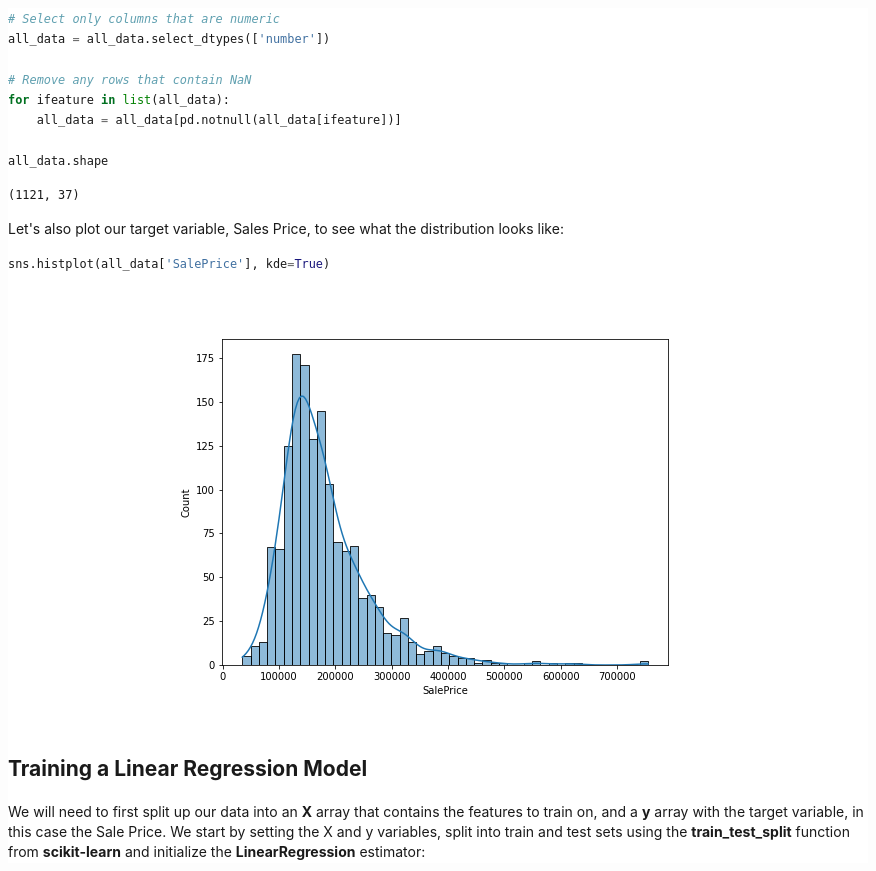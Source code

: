 
```python
# Select only columns that are numeric
all_data = all_data.select_dtypes(['number'])

# Remove any rows that contain NaN
for ifeature in list(all_data):
    all_data = all_data[pd.notnull(all_data[ifeature])]

all_data.shape
```

	(1121, 37)

Let's also plot our target variable, Sales Price, to see what the distribution looks like:

```python
sns.histplot(all_data['SalePrice'], kde=True)
```

<center>
    <figure>
        <img src="img/linear_regression_01.png" alt="linear_regression_01"/>
    </figure>
</center>


## Training a Linear Regression Model

We will need to first split up our data into an **X** array that contains the features to train on, and a **y** array with the target variable, in this case the Sale Price. We start by setting the X and y variables, split into train and test sets using the **train_test_split** function from **scikit-learn** and initialize the **LinearRegression** estimator:
